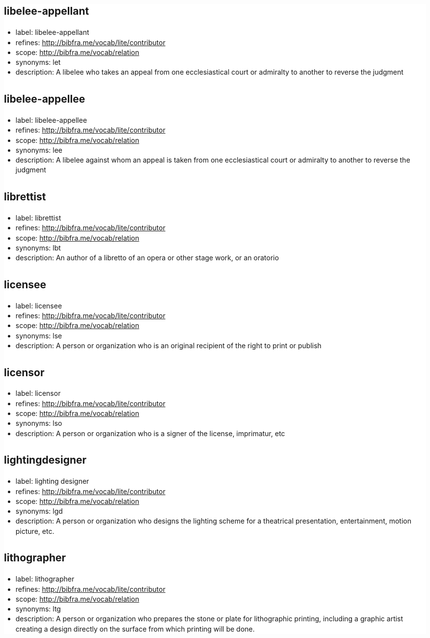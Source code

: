 ## libelee-appellant
* label: libelee-appellant
* refines: <http://bibfra.me/vocab/lite/contributor>
* scope: <http://bibfra.me/vocab/relation>
* synonyms: let
* description: A libelee who takes an appeal from one ecclesiastical court or admiralty to another to reverse the judgment

## libelee-appellee
* label: libelee-appellee
* refines: <http://bibfra.me/vocab/lite/contributor>
* scope: <http://bibfra.me/vocab/relation>
* synonyms: lee
* description: A libelee against whom an appeal is taken from one ecclesiastical court or admiralty to another to reverse the judgment

## librettist
* label: librettist
* refines: <http://bibfra.me/vocab/lite/contributor>
* scope: <http://bibfra.me/vocab/relation>
* synonyms: lbt
* description: An author of a libretto of an opera or other stage work, or an oratorio

## licensee
* label: licensee
* refines: <http://bibfra.me/vocab/lite/contributor>
* scope: <http://bibfra.me/vocab/relation>
* synonyms: lse
* description: A person or organization who is an original recipient of the right to print or publish

## licensor
* label: licensor
* refines: <http://bibfra.me/vocab/lite/contributor>
* scope: <http://bibfra.me/vocab/relation>
* synonyms: lso
* description: A person or organization who is a signer of the license, imprimatur, etc

## lightingdesigner
* label: lighting designer
* refines: <http://bibfra.me/vocab/lite/contributor>
* scope: <http://bibfra.me/vocab/relation>
* synonyms: lgd
* description: A person or organization who designs the lighting scheme for a theatrical presentation, entertainment, motion picture, etc.

## lithographer
* label: lithographer
* refines: <http://bibfra.me/vocab/lite/contributor>
* scope: <http://bibfra.me/vocab/relation>
* synonyms: ltg
* description: A person or organization who prepares the stone or plate for lithographic printing, including a graphic artist creating a design directly on the surface from which printing will be done.
